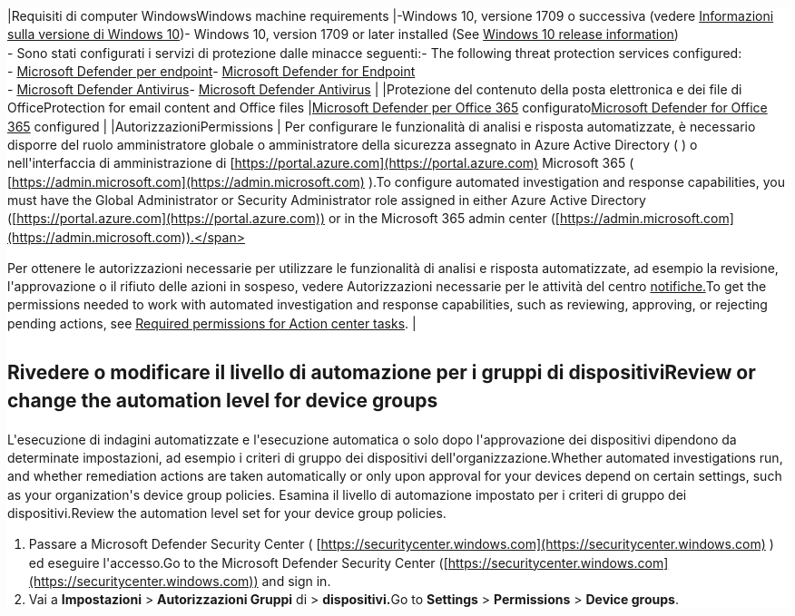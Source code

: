 |<span data-ttu-id="6e2df-128">Requisiti di computer Windows</span><span class="sxs-lookup"><span data-stu-id="6e2df-128">Windows machine requirements</span></span> |<span data-ttu-id="6e2df-129">-Windows 10, versione 1709 o successiva (vedere [Informazioni sulla versione di Windows 10](https://docs.microsoft.com/windows/release-information/))</span><span class="sxs-lookup"><span data-stu-id="6e2df-129">- Windows 10, version 1709 or later installed (See [Windows 10 release information](https://docs.microsoft.com/windows/release-information/))</span></span> <br/><span data-ttu-id="6e2df-130">- Sono stati configurati i servizi di protezione dalle minacce seguenti:</span><span class="sxs-lookup"><span data-stu-id="6e2df-130">- The following threat protection services configured:</span></span><br/><span data-ttu-id="6e2df-131">- [Microsoft Defender per endpoint](https://docs.microsoft.com/windows/security/threat-protection/microsoft-defender-atp/configure-endpoints)</span><span class="sxs-lookup"><span data-stu-id="6e2df-131">- [Microsoft Defender for Endpoint](https://docs.microsoft.com/windows/security/threat-protection/microsoft-defender-atp/configure-endpoints)</span></span><br/><span data-ttu-id="6e2df-132">- [Microsoft Defender Antivirus](https://docs.microsoft.com/windows/security/threat-protection/windows-defender-antivirus/configure-windows-defender-antivirus-features)</span><span class="sxs-lookup"><span data-stu-id="6e2df-132">- [Microsoft Defender Antivirus](https://docs.microsoft.com/windows/security/threat-protection/windows-defender-antivirus/configure-windows-defender-antivirus-features)</span></span> |
|<span data-ttu-id="6e2df-133">Protezione del contenuto della posta elettronica e dei file di Office</span><span class="sxs-lookup"><span data-stu-id="6e2df-133">Protection for email content and Office files</span></span> |<span data-ttu-id="6e2df-134">[Microsoft Defender per Office 365](https://docs.microsoft.com/microsoft-365/security/office-365-security/office-365-atp#configure-atp-policies) configurato</span><span class="sxs-lookup"><span data-stu-id="6e2df-134">[Microsoft Defender for Office 365](https://docs.microsoft.com/microsoft-365/security/office-365-security/office-365-atp#configure-atp-policies) configured</span></span> |
|<span data-ttu-id="6e2df-135">Autorizzazioni</span><span class="sxs-lookup"><span data-stu-id="6e2df-135">Permissions</span></span> | <span data-ttu-id="6e2df-136">Per configurare le funzionalità di analisi e risposta automatizzate, è necessario disporre del ruolo amministratore globale o amministratore della sicurezza assegnato in Azure Active Directory ( ) o nell'interfaccia di amministrazione di [https://portal.azure.com](https://portal.azure.com) Microsoft 365 ( [https://admin.microsoft.com](https://admin.microsoft.com) ).</span><span class="sxs-lookup"><span data-stu-id="6e2df-136">To configure automated investigation and response capabilities, you must have the Global Administrator or Security Administrator role assigned in either Azure Active Directory ([https://portal.azure.com](https://portal.azure.com)) or in the Microsoft 365 admin center ([https://admin.microsoft.com](https://admin.microsoft.com)).</span></span><p><span data-ttu-id="6e2df-137">Per ottenere le autorizzazioni necessarie per utilizzare le funzionalità di analisi e risposta automatizzate, ad esempio la revisione, l'approvazione o il rifiuto delle azioni in sospeso, vedere Autorizzazioni necessarie per le attività del centro [notifiche.](mtp-action-center.md#required-permissions-for-action-center-tasks)</span><span class="sxs-lookup"><span data-stu-id="6e2df-137">To get the permissions needed to work with automated investigation and response capabilities, such as reviewing, approving, or rejecting pending actions, see [Required permissions for Action center tasks](mtp-action-center.md#required-permissions-for-action-center-tasks).</span></span> |

## <a name="review-or-change-the-automation-level-for-device-groups"></a><span data-ttu-id="6e2df-138">Rivedere o modificare il livello di automazione per i gruppi di dispositivi</span><span class="sxs-lookup"><span data-stu-id="6e2df-138">Review or change the automation level for device groups</span></span>

<span data-ttu-id="6e2df-139">L'esecuzione di indagini automatizzate e l'esecuzione automatica o solo dopo l'approvazione dei dispositivi dipendono da determinate impostazioni, ad esempio i criteri di gruppo dei dispositivi dell'organizzazione.</span><span class="sxs-lookup"><span data-stu-id="6e2df-139">Whether automated investigations run, and whether remediation actions are taken automatically or only upon approval for your devices depend on certain settings, such as your organization's device group policies.</span></span> <span data-ttu-id="6e2df-140">Esamina il livello di automazione impostato per i criteri di gruppo dei dispositivi.</span><span class="sxs-lookup"><span data-stu-id="6e2df-140">Review the automation level set for your device group policies.</span></span>

1. <span data-ttu-id="6e2df-141">Passare a Microsoft Defender Security Center ( [https://securitycenter.windows.com](https://securitycenter.windows.com) ) ed eseguire l'accesso.</span><span class="sxs-lookup"><span data-stu-id="6e2df-141">Go to the Microsoft Defender Security Center ([https://securitycenter.windows.com](https://securitycenter.windows.com)) and sign in.</span></span>
2. <span data-ttu-id="6e2df-142">Vai a **Impostazioni**  >  **Autorizzazioni Gruppi** di  >  **dispositivi.**</span><span class="sxs-lookup"><span data-stu-id="6e2df-142">Go to **Settings** > **Permissions** > **Device groups**.</span></span>